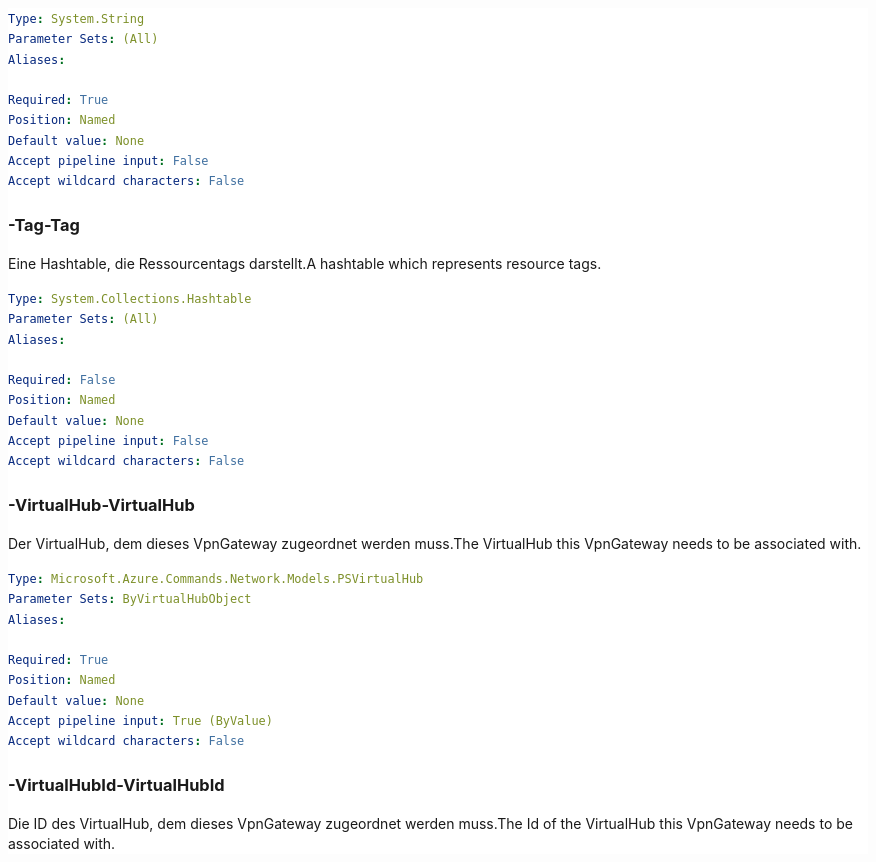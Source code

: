 ```yaml
Type: System.String
Parameter Sets: (All)
Aliases:

Required: True
Position: Named
Default value: None
Accept pipeline input: False
Accept wildcard characters: False
```

### <span data-ttu-id="bdca4-133">-Tag</span><span class="sxs-lookup"><span data-stu-id="bdca4-133">-Tag</span></span>
<span data-ttu-id="bdca4-134">Eine Hashtable, die Ressourcentags darstellt.</span><span class="sxs-lookup"><span data-stu-id="bdca4-134">A hashtable which represents resource tags.</span></span>

```yaml
Type: System.Collections.Hashtable
Parameter Sets: (All)
Aliases:

Required: False
Position: Named
Default value: None
Accept pipeline input: False
Accept wildcard characters: False
```

### <span data-ttu-id="bdca4-135">-VirtualHub</span><span class="sxs-lookup"><span data-stu-id="bdca4-135">-VirtualHub</span></span>
<span data-ttu-id="bdca4-136">Der VirtualHub, dem dieses VpnGateway zugeordnet werden muss.</span><span class="sxs-lookup"><span data-stu-id="bdca4-136">The VirtualHub this VpnGateway needs to be associated with.</span></span>

```yaml
Type: Microsoft.Azure.Commands.Network.Models.PSVirtualHub
Parameter Sets: ByVirtualHubObject
Aliases:

Required: True
Position: Named
Default value: None
Accept pipeline input: True (ByValue)
Accept wildcard characters: False
```

### <span data-ttu-id="bdca4-137">-VirtualHubId</span><span class="sxs-lookup"><span data-stu-id="bdca4-137">-VirtualHubId</span></span>
<span data-ttu-id="bdca4-138">Die ID des VirtualHub, dem dieses VpnGateway zugeordnet werden muss.</span><span class="sxs-lookup"><span data-stu-id="bdca4-138">The Id of the VirtualHub this VpnGateway needs to be associated with.</span></span>
